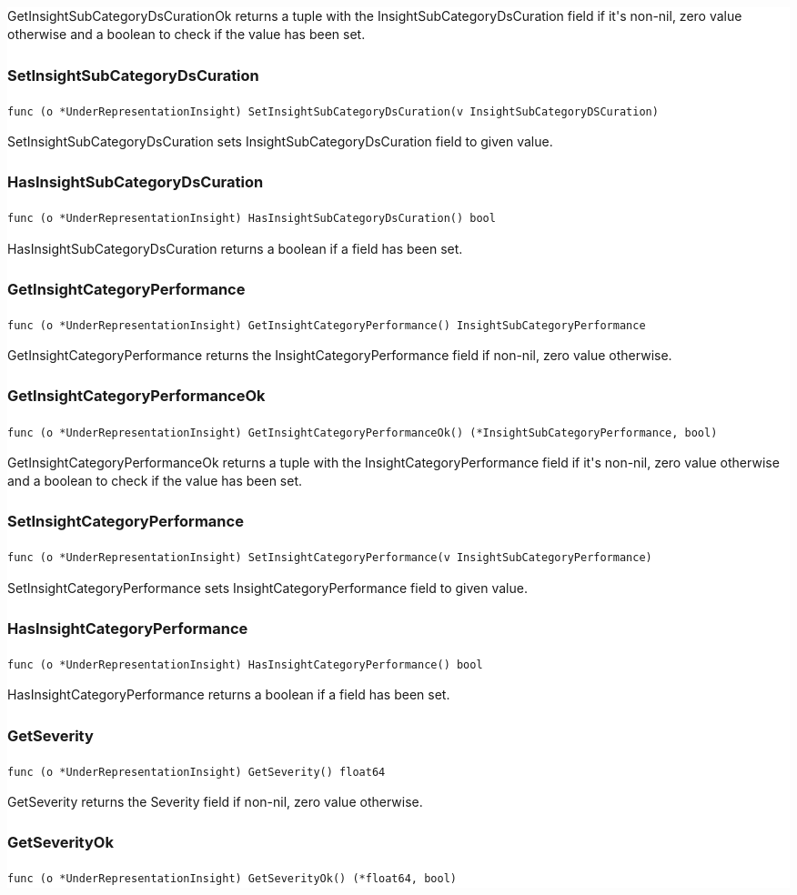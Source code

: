 GetInsightSubCategoryDsCurationOk returns a tuple with the InsightSubCategoryDsCuration field if it's non-nil, zero value otherwise
and a boolean to check if the value has been set.

### SetInsightSubCategoryDsCuration

`func (o *UnderRepresentationInsight) SetInsightSubCategoryDsCuration(v InsightSubCategoryDSCuration)`

SetInsightSubCategoryDsCuration sets InsightSubCategoryDsCuration field to given value.

### HasInsightSubCategoryDsCuration

`func (o *UnderRepresentationInsight) HasInsightSubCategoryDsCuration() bool`

HasInsightSubCategoryDsCuration returns a boolean if a field has been set.

### GetInsightCategoryPerformance

`func (o *UnderRepresentationInsight) GetInsightCategoryPerformance() InsightSubCategoryPerformance`

GetInsightCategoryPerformance returns the InsightCategoryPerformance field if non-nil, zero value otherwise.

### GetInsightCategoryPerformanceOk

`func (o *UnderRepresentationInsight) GetInsightCategoryPerformanceOk() (*InsightSubCategoryPerformance, bool)`

GetInsightCategoryPerformanceOk returns a tuple with the InsightCategoryPerformance field if it's non-nil, zero value otherwise
and a boolean to check if the value has been set.

### SetInsightCategoryPerformance

`func (o *UnderRepresentationInsight) SetInsightCategoryPerformance(v InsightSubCategoryPerformance)`

SetInsightCategoryPerformance sets InsightCategoryPerformance field to given value.

### HasInsightCategoryPerformance

`func (o *UnderRepresentationInsight) HasInsightCategoryPerformance() bool`

HasInsightCategoryPerformance returns a boolean if a field has been set.

### GetSeverity

`func (o *UnderRepresentationInsight) GetSeverity() float64`

GetSeverity returns the Severity field if non-nil, zero value otherwise.

### GetSeverityOk

`func (o *UnderRepresentationInsight) GetSeverityOk() (*float64, bool)`
